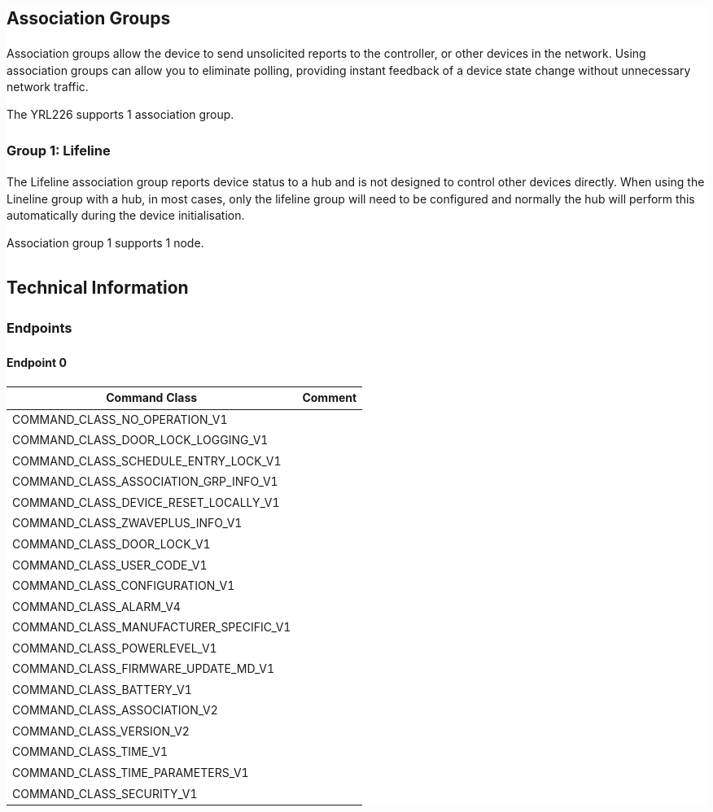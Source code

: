 ## Association Groups

Association groups allow the device to send unsolicited reports to the controller, or other devices in the network. Using association groups can allow you to eliminate polling, providing instant feedback of a device state change without unnecessary network traffic.

The YRL226 supports 1 association group.

### Group 1: Lifeline

The Lifeline association group reports device status to a hub and is not designed to control other devices directly. When using the Lineline group with a hub, in most cases, only the lifeline group will need to be configured and normally the hub will perform this automatically during the device initialisation.

Association group 1 supports 1 node.

## Technical Information

### Endpoints

#### Endpoint 0

| Command Class | Comment |
|---------------|---------|
| COMMAND_CLASS_NO_OPERATION_V1| |
| COMMAND_CLASS_DOOR_LOCK_LOGGING_V1| |
| COMMAND_CLASS_SCHEDULE_ENTRY_LOCK_V1| |
| COMMAND_CLASS_ASSOCIATION_GRP_INFO_V1| |
| COMMAND_CLASS_DEVICE_RESET_LOCALLY_V1| |
| COMMAND_CLASS_ZWAVEPLUS_INFO_V1| |
| COMMAND_CLASS_DOOR_LOCK_V1| |
| COMMAND_CLASS_USER_CODE_V1| |
| COMMAND_CLASS_CONFIGURATION_V1| |
| COMMAND_CLASS_ALARM_V4| |
| COMMAND_CLASS_MANUFACTURER_SPECIFIC_V1| |
| COMMAND_CLASS_POWERLEVEL_V1| |
| COMMAND_CLASS_FIRMWARE_UPDATE_MD_V1| |
| COMMAND_CLASS_BATTERY_V1| |
| COMMAND_CLASS_ASSOCIATION_V2| |
| COMMAND_CLASS_VERSION_V2| |
| COMMAND_CLASS_TIME_V1| |
| COMMAND_CLASS_TIME_PARAMETERS_V1| |
| COMMAND_CLASS_SECURITY_V1| |
